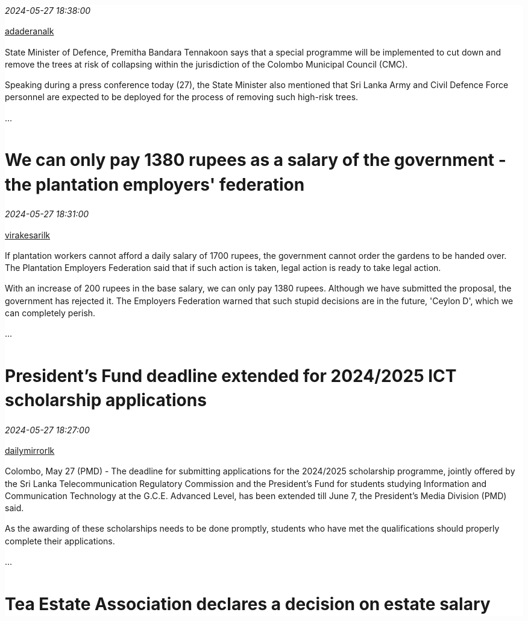 *2024-05-27 18:38:00*

[adaderanalk](https://www.adaderana.lk/news/99474/decision-taken-to-remove-trees-posing-risks-within-colombo-city-)

State Minister of Defence, Premitha Bandara Tennakoon says that a special programme will be implemented to cut down and remove the trees at risk of collapsing within the jurisdiction of the Colombo Municipal Council (CMC).

Speaking during a press conference today (27), the State Minister also mentioned that Sri Lanka Army and Civil Defence Force personnel are expected to be deployed for the process of removing such high-risk trees.

...



# We can only pay 1380 rupees as a salary of the government - the plantation employers' federation

*2024-05-27 18:31:00*

[virakesarilk](https://www.virakesari.lk/article/184642)

If plantation workers cannot afford a daily salary of 1700 rupees, the government cannot order the gardens to be handed over. The Plantation Employers Federation said that if such action is taken, legal action is ready to take legal action.

With an increase of 200 rupees in the base salary, we can only pay 1380 rupees. Although we have submitted the proposal, the government has rejected it. The Employers Federation warned that such stupid decisions are in the future, 'Ceylon D', which we can completely perish.

...



# President’s Fund deadline extended for 2024/2025 ICT scholarship applications

*2024-05-27 18:27:00*

[dailymirrorlk](https://www.dailymirror.lk/breaking-news/Presidents-Fund-deadline-extended-for-20242025-ICT-scholarship-applications/108-283454)

Colombo, May 27 (PMD) - The deadline for submitting applications for the 2024/2025 scholarship programme, jointly offered by the Sri Lanka Telecommunication Regulatory Commission and the President’s Fund for students studying Information and Communication Technology at the G.C.E. Advanced Level, has been extended till June 7, the President’s Media Division (PMD) said.

As the awarding of these scholarships needs to be done promptly, students who have met the qualifications should properly complete their applications.

...



# Tea Estate Association declares a decision on estate salary
